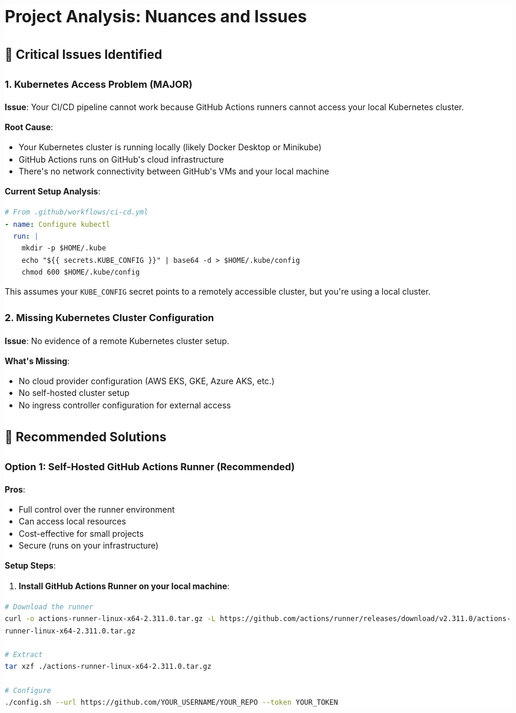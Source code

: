 # Project Analysis: Nuances and Issues

## 🚨 Critical Issues Identified

### 1. **Kubernetes Access Problem (MAJOR)**
**Issue**: Your CI/CD pipeline cannot work because GitHub Actions runners cannot access your local Kubernetes cluster.

**Root Cause**: 
- Your Kubernetes cluster is running locally (likely Docker Desktop or Minikube)
- GitHub Actions runs on GitHub's cloud infrastructure
- There's no network connectivity between GitHub's VMs and your local machine

**Current Setup Analysis**:
```yaml
# From .github/workflows/ci-cd.yml
- name: Configure kubectl
  run: |
    mkdir -p $HOME/.kube
    echo "${{ secrets.KUBE_CONFIG }}" | base64 -d > $HOME/.kube/config
    chmod 600 $HOME/.kube/config
```

This assumes your `KUBE_CONFIG` secret points to a remotely accessible cluster, but you're using a local cluster.

### 2. **Missing Kubernetes Cluster Configuration**
**Issue**: No evidence of a remote Kubernetes cluster setup.

**What's Missing**:
- No cloud provider configuration (AWS EKS, GKE, Azure AKS, etc.)
- No self-hosted cluster setup
- No ingress controller configuration for external access

## 🔧 Recommended Solutions

### Option 1: Self-Hosted GitHub Actions Runner (Recommended)
**Pros**: 
- Full control over the runner environment
- Can access local resources
- Cost-effective for small projects
- Secure (runs on your infrastructure)

**Setup Steps**:
1. **Install GitHub Actions Runner on your local machine**:
```bash
# Download the runner
curl -o actions-runner-linux-x64-2.311.0.tar.gz -L https://github.com/actions/runner/releases/download/v2.311.0/actions-runner-linux-x64-2.311.0.tar.gz

# Extract
tar xzf ./actions-runner-linux-x64-2.311.0.tar.gz

# Configure
./config.sh --url https://github.com/YOUR_USERNAME/YOUR_REPO --token YOUR_TOKEN
```
